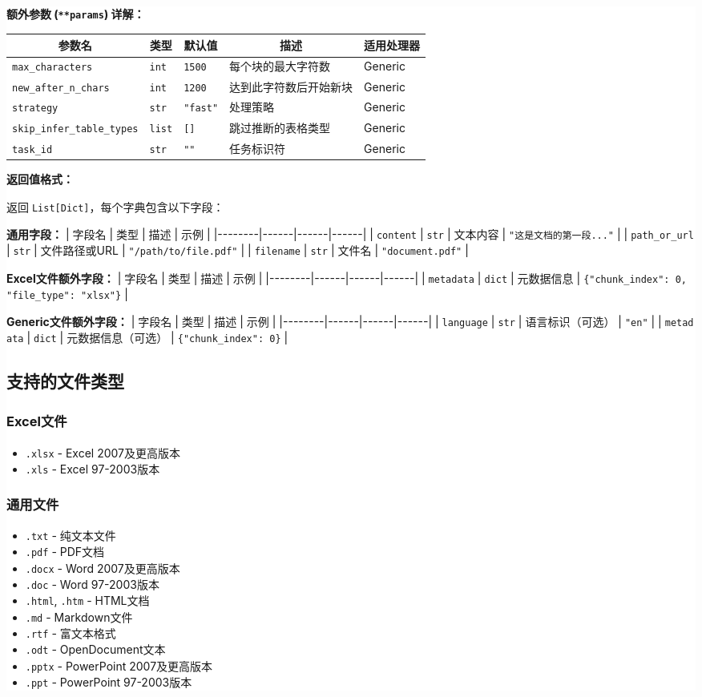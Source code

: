 **额外参数 (`**params`) 详解：**

| 参数名 | 类型 | 默认值 | 描述 | 适用处理器 |
|--------|------|--------|------|-----------|
| `max_characters` | `int` | `1500` | 每个块的最大字符数 | Generic |
| `new_after_n_chars` | `int` | `1200` | 达到此字符数后开始新块 | Generic |
| `strategy` | `str` | `"fast"` | 处理策略 | Generic |
| `skip_infer_table_types` | `list` | `[]` | 跳过推断的表格类型 | Generic |
| `task_id` | `str` | `""` | 任务标识符 | Generic |

**返回值格式：**

返回 `List[Dict]`，每个字典包含以下字段：

**通用字段：**
| 字段名 | 类型 | 描述 | 示例 |
|--------|------|------|------|
| `content` | `str` | 文本内容 | `"这是文档的第一段..."` |
| `path_or_url` | `str` | 文件路径或URL | `"/path/to/file.pdf"` |
| `filename` | `str` | 文件名 | `"document.pdf"` |

**Excel文件额外字段：**
| 字段名 | 类型 | 描述 | 示例 |
|--------|------|------|------|
| `metadata` | `dict` | 元数据信息 | `{"chunk_index": 0, "file_type": "xlsx"}` |

**Generic文件额外字段：**
| 字段名 | 类型 | 描述 | 示例 |
|--------|------|------|------|
| `language` | `str` | 语言标识（可选） | `"en"` |
| `metadata` | `dict` | 元数据信息（可选） | `{"chunk_index": 0}` |

## 支持的文件类型

### Excel文件
- `.xlsx` - Excel 2007及更高版本
- `.xls` - Excel 97-2003版本

### 通用文件
- `.txt` - 纯文本文件
- `.pdf` - PDF文档
- `.docx` - Word 2007及更高版本
- `.doc` - Word 97-2003版本
- `.html`, `.htm` - HTML文档
- `.md` - Markdown文件
- `.rtf` - 富文本格式
- `.odt` - OpenDocument文本
- `.pptx` - PowerPoint 2007及更高版本
- `.ppt` - PowerPoint 97-2003版本
